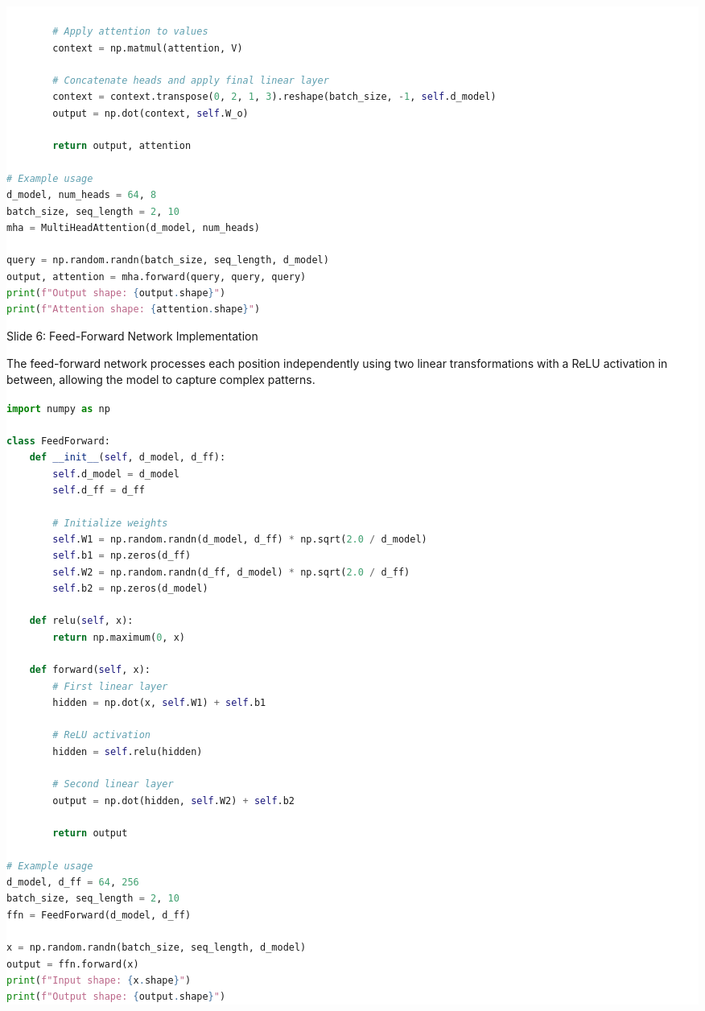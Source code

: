 ```python
        
        # Apply attention to values
        context = np.matmul(attention, V)
        
        # Concatenate heads and apply final linear layer
        context = context.transpose(0, 2, 1, 3).reshape(batch_size, -1, self.d_model)
        output = np.dot(context, self.W_o)
        
        return output, attention

# Example usage
d_model, num_heads = 64, 8
batch_size, seq_length = 2, 10
mha = MultiHeadAttention(d_model, num_heads)

query = np.random.randn(batch_size, seq_length, d_model)
output, attention = mha.forward(query, query, query)
print(f"Output shape: {output.shape}")
print(f"Attention shape: {attention.shape}")
```

Slide 6: Feed-Forward Network Implementation

The feed-forward network processes each position independently using two linear transformations with a ReLU activation in between, allowing the model to capture complex patterns.

```python
import numpy as np

class FeedForward:
    def __init__(self, d_model, d_ff):
        self.d_model = d_model
        self.d_ff = d_ff
        
        # Initialize weights
        self.W1 = np.random.randn(d_model, d_ff) * np.sqrt(2.0 / d_model)
        self.b1 = np.zeros(d_ff)
        self.W2 = np.random.randn(d_ff, d_model) * np.sqrt(2.0 / d_ff)
        self.b2 = np.zeros(d_model)
    
    def relu(self, x):
        return np.maximum(0, x)
    
    def forward(self, x):
        # First linear layer
        hidden = np.dot(x, self.W1) + self.b1
        
        # ReLU activation
        hidden = self.relu(hidden)
        
        # Second linear layer
        output = np.dot(hidden, self.W2) + self.b2
        
        return output

# Example usage
d_model, d_ff = 64, 256
batch_size, seq_length = 2, 10
ffn = FeedForward(d_model, d_ff)

x = np.random.randn(batch_size, seq_length, d_model)
output = ffn.forward(x)
print(f"Input shape: {x.shape}")
print(f"Output shape: {output.shape}")
```